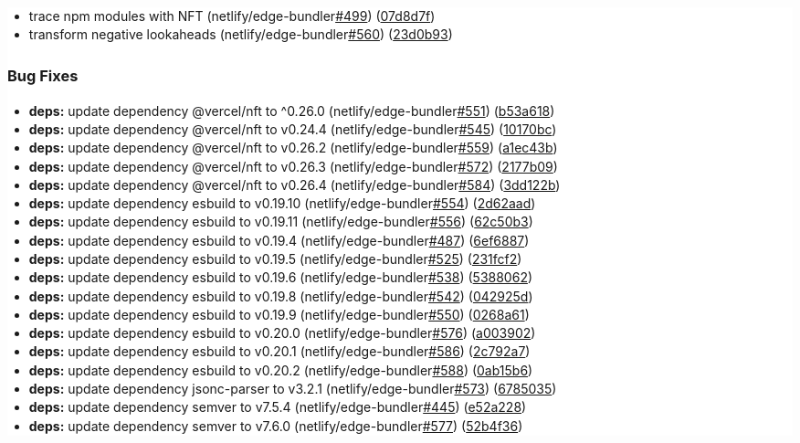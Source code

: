 * trace npm modules with NFT (netlify/edge-bundler[#499](https://github.com/netlify/build/issues/499)) ([07d8d7f](https://github.com/netlify/build/commit/07d8d7fa72199f95456126def1e64a90a02e5bf6))
* transform negative lookaheads (netlify/edge-bundler[#560](https://github.com/netlify/build/issues/560)) ([23d0b93](https://github.com/netlify/build/commit/23d0b935b7daae758ccf476b5bb029d16f297665))


### Bug Fixes

* **deps:** update dependency @vercel/nft to ^0.26.0 (netlify/edge-bundler[#551](https://github.com/netlify/build/issues/551)) ([b53a618](https://github.com/netlify/build/commit/b53a618e138984ddc212d52e02abc9df11b6aefe))
* **deps:** update dependency @vercel/nft to v0.24.4 (netlify/edge-bundler[#545](https://github.com/netlify/build/issues/545)) ([10170bc](https://github.com/netlify/build/commit/10170bca618e97ffa80488c9421babebf74be7b6))
* **deps:** update dependency @vercel/nft to v0.26.2 (netlify/edge-bundler[#559](https://github.com/netlify/build/issues/559)) ([a1ec43b](https://github.com/netlify/build/commit/a1ec43bfdf4123fa4172f205a0b545a0553131d9))
* **deps:** update dependency @vercel/nft to v0.26.3 (netlify/edge-bundler[#572](https://github.com/netlify/build/issues/572)) ([2177b09](https://github.com/netlify/build/commit/2177b090e14334918b524a0b9166b8b03092207b))
* **deps:** update dependency @vercel/nft to v0.26.4 (netlify/edge-bundler[#584](https://github.com/netlify/build/issues/584)) ([3dd122b](https://github.com/netlify/build/commit/3dd122be3de12fe711377892c709818d30147d19))
* **deps:** update dependency esbuild to v0.19.10 (netlify/edge-bundler[#554](https://github.com/netlify/build/issues/554)) ([2d62aad](https://github.com/netlify/build/commit/2d62aadd7df0bb4671364b4615a59d2142934161))
* **deps:** update dependency esbuild to v0.19.11 (netlify/edge-bundler[#556](https://github.com/netlify/build/issues/556)) ([62c50b3](https://github.com/netlify/build/commit/62c50b3265806ecf89509a6d483fa80c57ffaaa6))
* **deps:** update dependency esbuild to v0.19.4 (netlify/edge-bundler[#487](https://github.com/netlify/build/issues/487)) ([6ef6887](https://github.com/netlify/build/commit/6ef6887bdb34be4be9dff5afbc138b303a04147f))
* **deps:** update dependency esbuild to v0.19.5 (netlify/edge-bundler[#525](https://github.com/netlify/build/issues/525)) ([231fcf2](https://github.com/netlify/build/commit/231fcf269e944dac30f397e0ee18bcd31c9711c8))
* **deps:** update dependency esbuild to v0.19.6 (netlify/edge-bundler[#538](https://github.com/netlify/build/issues/538)) ([5388062](https://github.com/netlify/build/commit/538806246ba7e7f8de2bb98339488429b921cc2d))
* **deps:** update dependency esbuild to v0.19.8 (netlify/edge-bundler[#542](https://github.com/netlify/build/issues/542)) ([042925d](https://github.com/netlify/build/commit/042925d7e70d1529221e741919b99490edf2754c))
* **deps:** update dependency esbuild to v0.19.9 (netlify/edge-bundler[#550](https://github.com/netlify/build/issues/550)) ([0268a61](https://github.com/netlify/build/commit/0268a61aef87b643aa8a765d85b1431513799761))
* **deps:** update dependency esbuild to v0.20.0 (netlify/edge-bundler[#576](https://github.com/netlify/build/issues/576)) ([a003902](https://github.com/netlify/build/commit/a00390241bb9a43777294994f0ecd99f5bf92fa4))
* **deps:** update dependency esbuild to v0.20.1 (netlify/edge-bundler[#586](https://github.com/netlify/build/issues/586)) ([2c792a7](https://github.com/netlify/build/commit/2c792a7cc95e845bedc3053bc221aa5729ab1565))
* **deps:** update dependency esbuild to v0.20.2 (netlify/edge-bundler[#588](https://github.com/netlify/build/issues/588)) ([0ab15b6](https://github.com/netlify/build/commit/0ab15b6bfa07c38d751d69eac1561ce9694dc8fe))
* **deps:** update dependency jsonc-parser to v3.2.1 (netlify/edge-bundler[#573](https://github.com/netlify/build/issues/573)) ([6785035](https://github.com/netlify/build/commit/67850358a3ac868e938e929fcae4fb306e5417bc))
* **deps:** update dependency semver to v7.5.4 (netlify/edge-bundler[#445](https://github.com/netlify/build/issues/445)) ([e52a228](https://github.com/netlify/build/commit/e52a2289e8b62b05c1a3d6c8a6450144cfd7aeeb))
* **deps:** update dependency semver to v7.6.0 (netlify/edge-bundler[#577](https://github.com/netlify/build/issues/577)) ([52b4f36](https://github.com/netlify/build/commit/52b4f3667f80592a65fe2de53d505722b5c0fb6e))